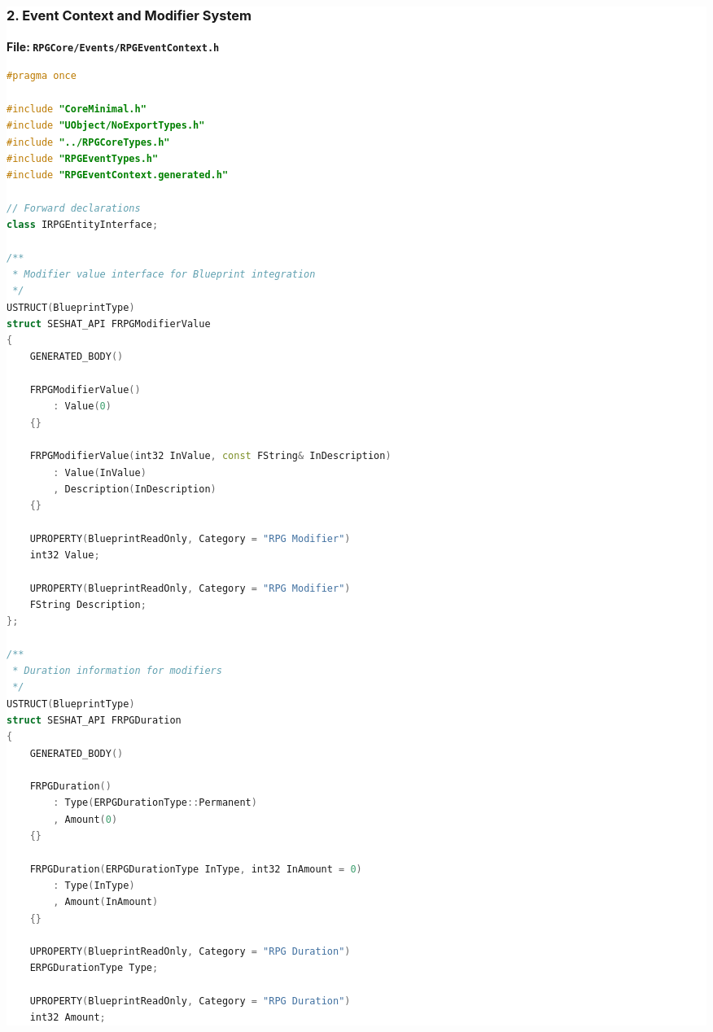 ### 2. Event Context and Modifier System

**File: `RPGCore/Events/RPGEventContext.h`**

```cpp
#pragma once

#include "CoreMinimal.h"
#include "UObject/NoExportTypes.h"
#include "../RPGCoreTypes.h"
#include "RPGEventTypes.h"
#include "RPGEventContext.generated.h"

// Forward declarations
class IRPGEntityInterface;

/**
 * Modifier value interface for Blueprint integration
 */
USTRUCT(BlueprintType)
struct SESHAT_API FRPGModifierValue
{
    GENERATED_BODY()

    FRPGModifierValue()
        : Value(0)
    {}

    FRPGModifierValue(int32 InValue, const FString& InDescription)
        : Value(InValue)
        , Description(InDescription)
    {}

    UPROPERTY(BlueprintReadOnly, Category = "RPG Modifier")
    int32 Value;

    UPROPERTY(BlueprintReadOnly, Category = "RPG Modifier")
    FString Description;
};

/**
 * Duration information for modifiers
 */
USTRUCT(BlueprintType)
struct SESHAT_API FRPGDuration
{
    GENERATED_BODY()

    FRPGDuration()
        : Type(ERPGDurationType::Permanent)
        , Amount(0)
    {}

    FRPGDuration(ERPGDurationType InType, int32 InAmount = 0)
        : Type(InType)
        , Amount(InAmount)
    {}

    UPROPERTY(BlueprintReadOnly, Category = "RPG Duration")
    ERPGDurationType Type;

    UPROPERTY(BlueprintReadOnly, Category = "RPG Duration")
    int32 Amount;

```